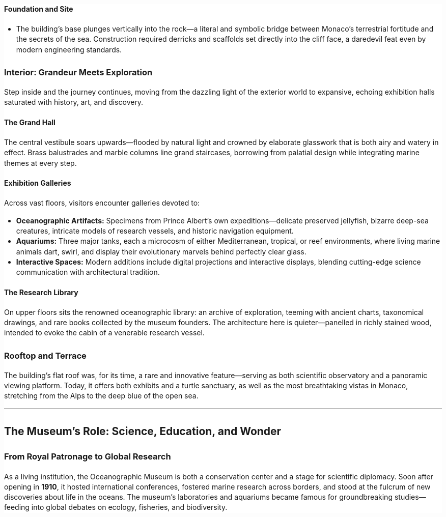 #### Foundation and Site

- The building’s base plunges vertically into the rock—a literal and symbolic bridge between Monaco’s terrestrial fortitude and the secrets of the sea. Construction required derricks and scaffolds set directly into the cliff face, a daredevil feat even by modern engineering standards.

### Interior: Grandeur Meets Exploration

Step inside and the journey continues, moving from the dazzling light of the exterior world to expansive, echoing exhibition halls saturated with history, art, and discovery.

#### The Grand Hall

The central vestibule soars upwards—flooded by natural light and crowned by elaborate glasswork that is both airy and watery in effect. Brass balustrades and marble columns line grand staircases, borrowing from palatial design while integrating marine themes at every step.

#### Exhibition Galleries

Across vast floors, visitors encounter galleries devoted to:

- **Oceanographic Artifacts:** Specimens from Prince Albert’s own expeditions—delicate preserved jellyfish, bizarre deep-sea creatures, intricate models of research vessels, and historic navigation equipment.
- **Aquariums:** Three major tanks, each a microcosm of either Mediterranean, tropical, or reef environments, where living marine animals dart, swirl, and display their evolutionary marvels behind perfectly clear glass.
- **Interactive Spaces:** Modern additions include digital projections and interactive displays, blending cutting-edge science communication with architectural tradition.

#### The Research Library

On upper floors sits the renowned oceanographic library: an archive of exploration, teeming with ancient charts, taxonomical drawings, and rare books collected by the museum founders. The architecture here is quieter—panelled in richly stained wood, intended to evoke the cabin of a venerable research vessel.

### Rooftop and Terrace

The building’s flat roof was, for its time, a rare and innovative feature—serving as both scientific observatory and a panoramic viewing platform. Today, it offers both exhibits and a turtle sanctuary, as well as the most breathtaking vistas in Monaco, stretching from the Alps to the deep blue of the open sea.

---

## The Museum’s Role: Science, Education, and Wonder

### From Royal Patronage to Global Research

As a living institution, the Oceanographic Museum is both a conservation center and a stage for scientific diplomacy. Soon after opening in **1910**, it hosted international conferences, fostered marine research across borders, and stood at the fulcrum of new discoveries about life in the oceans. The museum’s laboratories and aquariums became famous for groundbreaking studies—feeding into global debates on ecology, fisheries, and biodiversity.
